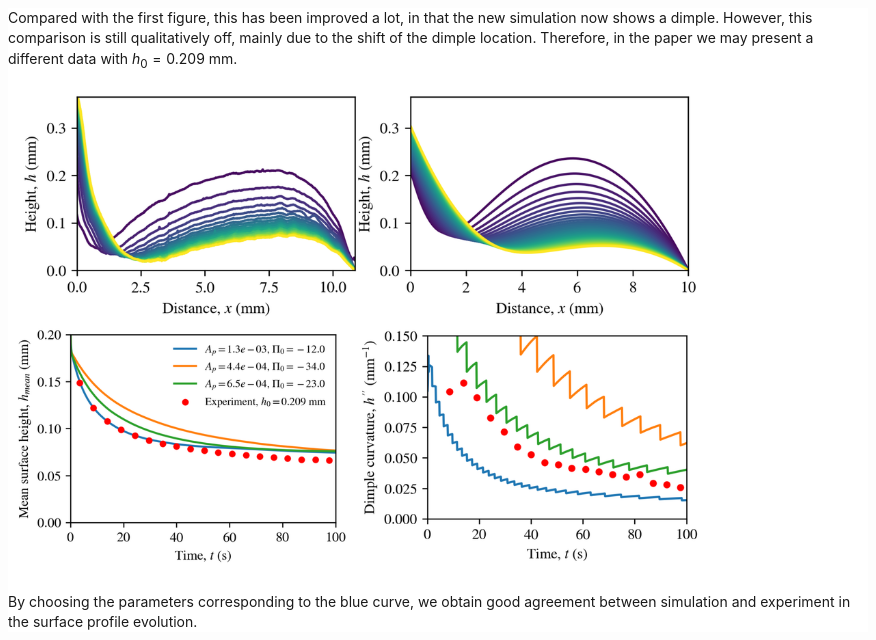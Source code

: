 Compared with the first figure, this has been improved a lot, in that the new simulation now shows a dimple. However, this comparison is still qualitatively off, mainly due to the shift of the dimple location. Therefore, in the paper we may present a different data with $h_0=0.209$ mm.

<img src="/assets/images/2024/08/another-profile-comparison.png" width=700px>

By choosing the parameters corresponding to the blue curve, we obtain good agreement between simulation and experiment in the surface profile evolution.



